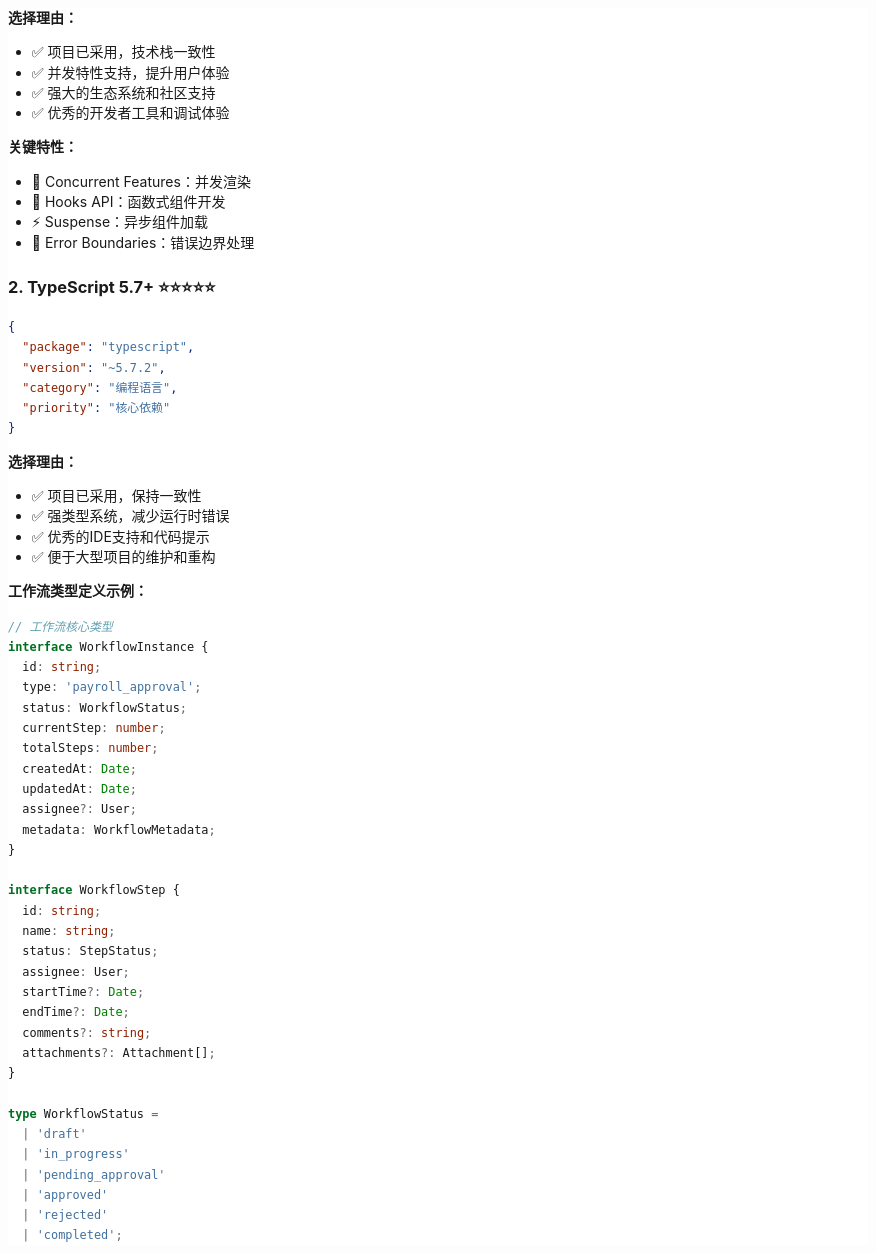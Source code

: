 **选择理由：**
- ✅ 项目已采用，技术栈一致性
- ✅ 并发特性支持，提升用户体验
- ✅ 强大的生态系统和社区支持
- ✅ 优秀的开发者工具和调试体验

**关键特性：**
- 🔄 Concurrent Features：并发渲染
- 🎣 Hooks API：函数式组件开发
- ⚡ Suspense：异步组件加载
- 🔧 Error Boundaries：错误边界处理

### 2. **TypeScript 5.7+** ⭐⭐⭐⭐⭐
```json
{
  "package": "typescript",
  "version": "~5.7.2",
  "category": "编程语言",
  "priority": "核心依赖"
}
```

**选择理由：**
- ✅ 项目已采用，保持一致性
- ✅ 强类型系统，减少运行时错误
- ✅ 优秀的IDE支持和代码提示
- ✅ 便于大型项目的维护和重构

**工作流类型定义示例：**
```typescript
// 工作流核心类型
interface WorkflowInstance {
  id: string;
  type: 'payroll_approval';
  status: WorkflowStatus;
  currentStep: number;
  totalSteps: number;
  createdAt: Date;
  updatedAt: Date;
  assignee?: User;
  metadata: WorkflowMetadata;
}

interface WorkflowStep {
  id: string;
  name: string;
  status: StepStatus;
  assignee: User;
  startTime?: Date;
  endTime?: Date;
  comments?: string;
  attachments?: Attachment[];
}

type WorkflowStatus = 
  | 'draft' 
  | 'in_progress' 
  | 'pending_approval' 
  | 'approved' 
  | 'rejected' 
  | 'completed';
```
